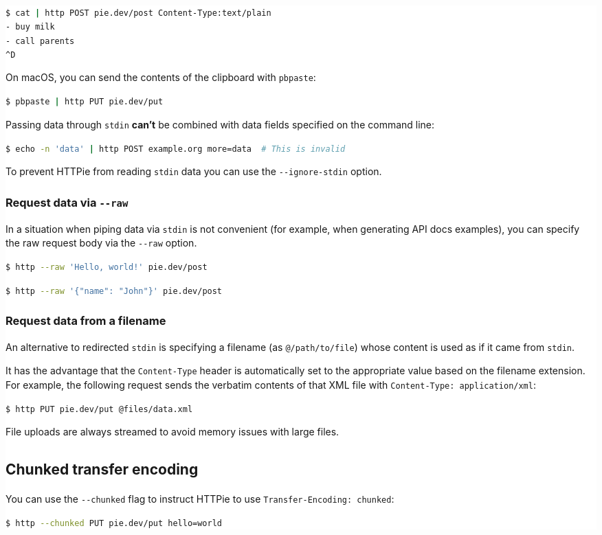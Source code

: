 ```bash
$ cat | http POST pie.dev/post Content-Type:text/plain
- buy milk
- call parents
^D
```

On macOS, you can send the contents of the clipboard with `pbpaste`:

```bash
$ pbpaste | http PUT pie.dev/put
```

Passing data through `stdin` **can’t** be combined with data fields specified on the command line:

```bash
$ echo -n 'data' | http POST example.org more=data  # This is invalid
```

To prevent HTTPie from reading `stdin` data you can use the `--ignore-stdin` option.

### Request data via `--raw`

In a situation when piping data via `stdin` is not convenient (for example,
when generating API docs examples), you can specify the raw request body via
the `--raw` option.

```bash
$ http --raw 'Hello, world!' pie.dev/post
```

```bash
$ http --raw '{"name": "John"}' pie.dev/post
```

### Request data from a filename

An alternative to redirected `stdin` is specifying a filename (as `@/path/to/file`) whose content is used as if it came from `stdin`.

It has the advantage that the `Content-Type` header is automatically set to the appropriate value based on the filename extension.
For example, the following request sends the verbatim contents of that XML file with `Content-Type: application/xml`:

```bash
$ http PUT pie.dev/put @files/data.xml
```

File uploads are always streamed to avoid memory issues with large files.

## Chunked transfer encoding

You can use the `--chunked` flag to instruct HTTPie to use `Transfer-Encoding: chunked`:

```bash
$ http --chunked PUT pie.dev/put hello=world
```

